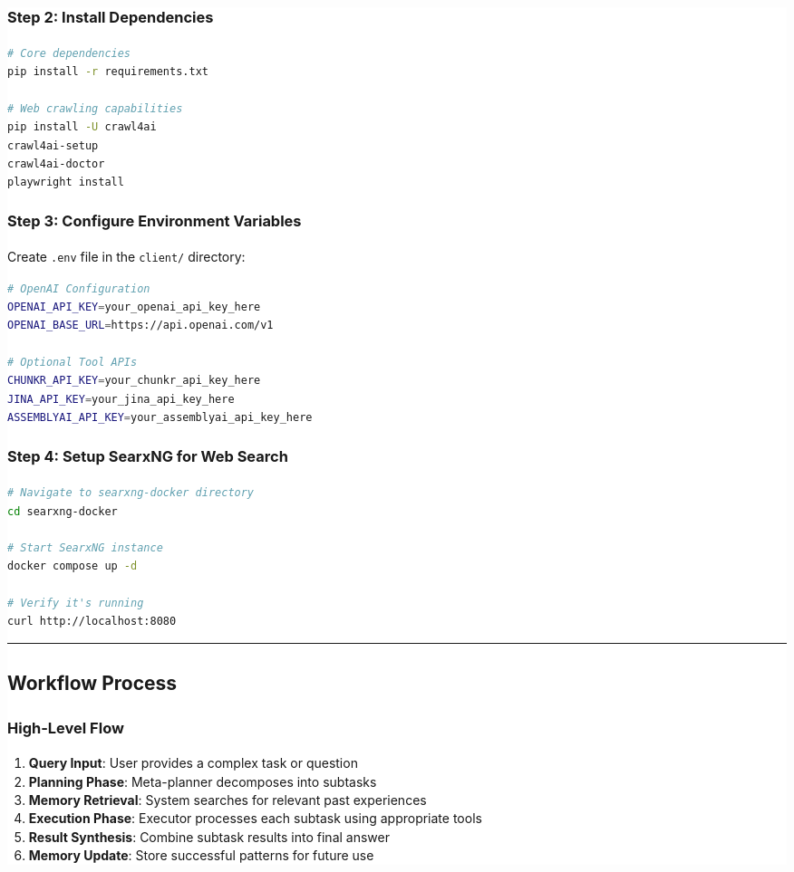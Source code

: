 ### Step 2: Install Dependencies

```bash
# Core dependencies
pip install -r requirements.txt

# Web crawling capabilities
pip install -U crawl4ai
crawl4ai-setup
crawl4ai-doctor
playwright install
```

### Step 3: Configure Environment Variables

Create `.env` file in the `client/` directory:

```bash
# OpenAI Configuration
OPENAI_API_KEY=your_openai_api_key_here
OPENAI_BASE_URL=https://api.openai.com/v1

# Optional Tool APIs
CHUNKR_API_KEY=your_chunkr_api_key_here
JINA_API_KEY=your_jina_api_key_here
ASSEMBLYAI_API_KEY=your_assemblyai_api_key_here
```

### Step 4: Setup SearxNG for Web Search

```bash
# Navigate to searxng-docker directory
cd searxng-docker

# Start SearxNG instance
docker compose up -d

# Verify it's running
curl http://localhost:8080
```

---

## Workflow Process

### High-Level Flow

1. **Query Input**: User provides a complex task or question
2. **Planning Phase**: Meta-planner decomposes into subtasks
3. **Memory Retrieval**: System searches for relevant past experiences
4. **Execution Phase**: Executor processes each subtask using appropriate tools
5. **Result Synthesis**: Combine subtask results into final answer
6. **Memory Update**: Store successful patterns for future use
